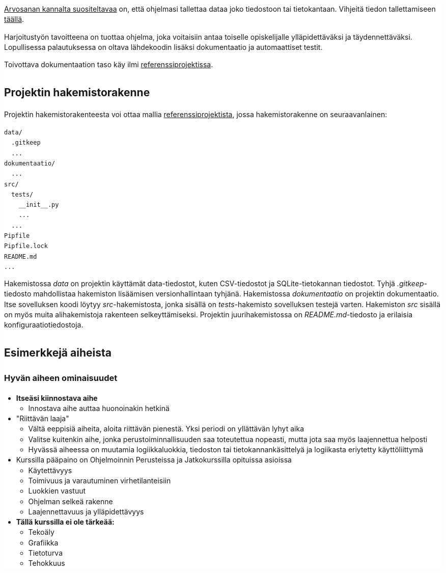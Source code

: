 [Arvosanan kannalta suositeltavaa](./arvosteluperusteet.md) on, että ohjelmasi tallettaa dataa joko tiedostoon tai tietokantaan. Vihjeitä tiedon tallettamiseen [täällä](./python.md).

Harjoitustyön tavoitteena on tuottaa ohjelma, joka voitaisiin antaa toiselle opiskelijalle ylläpidettäväksi ja täydennettäväksi. Lopullisessa palautuksessa on oltava lähdekoodin lisäksi dokumentaatio ja automaattiset testit.

Toivottava dokumentaation taso käy ilmi [referenssiprojektissa](https://github.com/ohjelmistotekniikka-hy/python-todo-app).

## Projektin hakemistorakenne

Projektin hakemistorakenteesta voi ottaa mallia [referenssiprojektista](https://github.com/ohjelmistotekniikka-hy/python-todo-app), jossa hakemistorakenne on seuraavanlainen:

```
data/
  .gitkeep
  ...
dokumentaatio/
  ...
src/
  tests/
    __init__.py
    ...
  ...
Pipfile
Pipfile.lock
README.md
...
```

Hakemistossa _data_ on projektin käyttämät data-tiedostot, kuten CSV-tiedostot ja SQLite-tietokannan tiedostot. Tyhjä _.gitkeep_-tiedosto mahdollistaa hakemiston lisäämisen versionhallintaan tyhjänä. Hakemistossa _dokumentaatio_ on projektin dokumentaatio. Itse sovelluksen koodi löytyy _src_-hakemistosta, jonka sisällä on _tests_-hakemisto sovelluksen testejä varten. Hakemiston _src_ sisällä on myös muita alihakemistoja rakenteen selkeyttämiseksi. Projektin juurihakemistossa on _README.md_-tiedosto ja erilaisia konfiguraatiotiedostoja.

## Esimerkkejä aiheista

### Hyvän aiheen ominaisuudet

- **Itseäsi kiinnostava aihe**
  - Innostava aihe auttaa huonoinakin hetkinä
- "Riittävän laaja"
  - Vältä eeppisiä aiheita, aloita riittävän pienestä. Yksi periodi on yllättävän lyhyt aika
  - Valitse kuitenkin aihe, jonka perustoiminnallisuuden saa toteutettua nopeasti, mutta jota saa myös laajennettua helposti
  - Hyvässä aiheessa on muutamia logiikkaluokkia, tiedoston tai tietokannankäsittelyä ja logiikasta eriytetty käyttöliittymä
- Kurssilla pääpaino on Ohjelmoinnin Perusteissa ja Jatkokurssilla opituissa asioissa
  - Käytettävyys
  - Toimivuus ja varautuminen virhetilanteisiin
  - Luokkien vastuut
  - Ohjelman selkeä rakenne
  - Laajennettavuus ja ylläpidettävyys
- **Tällä kurssilla ei ole tärkeää:**
  - Tekoäly
  - Grafiikka
  - Tietoturva
  - Tehokkuus